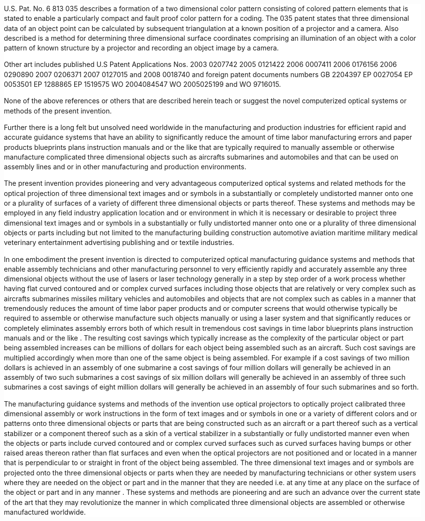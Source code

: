U.S. Pat. No. 6 813 035 describes a formation of a two dimensional color pattern consisting of colored pattern elements that is stated to enable a particularly compact and fault proof color pattern for a coding. The 035 patent states that three dimensional data of an object point can be calculated by subsequent triangulation at a known position of a projector and a camera. Also described is a method for determining three dimensional surface coordinates comprising an illumination of an object with a color pattern of known structure by a projector and recording an object image by a camera.

Other art includes published U.S Patent Applications Nos. 2003 0207742 2005 0121422 2006 0007411 2006 0176156 2006 0290890 2007 0206371 2007 0127015 and 2008 0018740 and foreign patent documents numbers GB 2204397 EP 0027054 EP 0053501 EP 1288865 EP 1519575 WO 2004084547 WO 2005025199 and WO 9716015.

None of the above references or others that are described herein teach or suggest the novel computerized optical systems or methods of the present invention.

Further there is a long felt but unsolved need worldwide in the manufacturing and production industries for efficient rapid and accurate guidance systems that have an ability to significantly reduce the amount of time labor manufacturing errors and paper products blueprints plans instruction manuals and or the like that are typically required to manually assemble or otherwise manufacture complicated three dimensional objects such as aircrafts submarines and automobiles and that can be used on assembly lines and or in other manufacturing and production environments.

The present invention provides pioneering and very advantageous computerized optical systems and related methods for the optical projection of three dimensional text images and or symbols in a substantially or completely undistorted manner onto one or a plurality of surfaces of a variety of different three dimensional objects or parts thereof. These systems and methods may be employed in any field industry application location and or environment in which it is necessary or desirable to project three dimensional text images and or symbols in a substantially or fully undistorted manner onto one or a plurality of three dimensional objects or parts including but not limited to the manufacturing building construction automotive aviation maritime military medical veterinary entertainment advertising publishing and or textile industries.

In one embodiment the present invention is directed to computerized optical manufacturing guidance systems and methods that enable assembly technicians and other manufacturing personnel to very efficiently rapidly and accurately assemble any three dimensional objects without the use of lasers or laser technology generally in a step by step order of a work process whether having flat curved contoured and or complex curved surfaces including those objects that are relatively or very complex such as aircrafts submarines missiles military vehicles and automobiles and objects that are not complex such as cables in a manner that tremendously reduces the amount of time labor paper products and or computer screens that would otherwise typically be required to assemble or otherwise manufacture such objects manually or using a laser system and that significantly reduces or completely eliminates assembly errors both of which result in tremendous cost savings in time labor blueprints plans instruction manuals and or the like . The resulting cost savings which typically increase as the complexity of the particular object or part being assembled increases can be millions of dollars for each object being assembled such as an aircraft. Such cost savings are multiplied accordingly when more than one of the same object is being assembled. For example if a cost savings of two million dollars is achieved in an assembly of one submarine a cost savings of four million dollars will generally be achieved in an assembly of two such submarines a cost savings of six million dollars will generally be achieved in an assembly of three such submarines a cost savings of eight million dollars will generally be achieved in an assembly of four such submarines and so forth.

The manufacturing guidance systems and methods of the invention use optical projectors to optically project calibrated three dimensional assembly or work instructions in the form of text images and or symbols in one or a variety of different colors and or patterns onto three dimensional objects or parts that are being constructed such as an aircraft or a part thereof such as a vertical stabilizer or a component thereof such as a skin of a vertical stabilizer in a substantially or fully undistorted manner even when the objects or parts include curved contoured and or complex curved surfaces such as curved surfaces having bumps or other raised areas thereon rather than flat surfaces and even when the optical projectors are not positioned and or located in a manner that is perpendicular to or straight in front of the object being assembled. The three dimensional text images and or symbols are projected onto the three dimensional objects or parts when they are needed by manufacturing technicians or other system users where they are needed on the object or part and in the manner that they are needed i.e. at any time at any place on the surface of the object or part and in any manner . These systems and methods are pioneering and are such an advance over the current state of the art that they may revolutionize the manner in which complicated three dimensional objects are assembled or otherwise manufactured worldwide.
